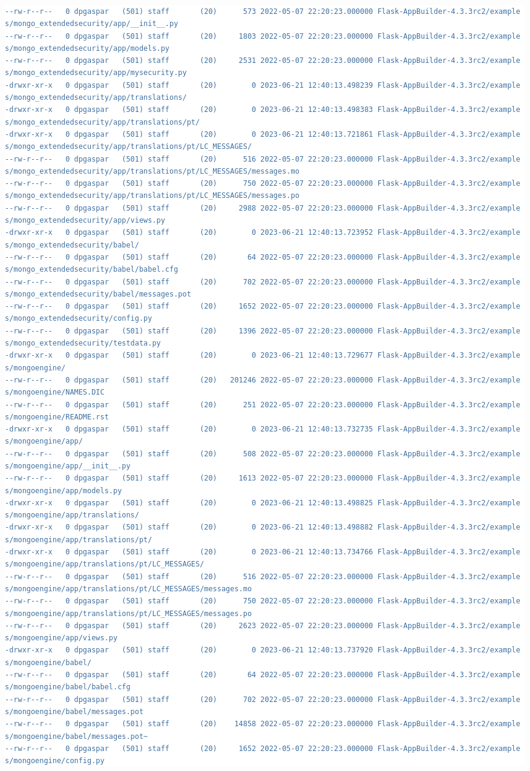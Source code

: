 ```diff
--rw-r--r--   0 dpgaspar   (501) staff       (20)      573 2022-05-07 22:20:23.000000 Flask-AppBuilder-4.3.3rc2/examples/mongo_extendedsecurity/app/__init__.py
--rw-r--r--   0 dpgaspar   (501) staff       (20)     1803 2022-05-07 22:20:23.000000 Flask-AppBuilder-4.3.3rc2/examples/mongo_extendedsecurity/app/models.py
--rw-r--r--   0 dpgaspar   (501) staff       (20)     2531 2022-05-07 22:20:23.000000 Flask-AppBuilder-4.3.3rc2/examples/mongo_extendedsecurity/app/mysecurity.py
-drwxr-xr-x   0 dpgaspar   (501) staff       (20)        0 2023-06-21 12:40:13.498239 Flask-AppBuilder-4.3.3rc2/examples/mongo_extendedsecurity/app/translations/
-drwxr-xr-x   0 dpgaspar   (501) staff       (20)        0 2023-06-21 12:40:13.498383 Flask-AppBuilder-4.3.3rc2/examples/mongo_extendedsecurity/app/translations/pt/
-drwxr-xr-x   0 dpgaspar   (501) staff       (20)        0 2023-06-21 12:40:13.721861 Flask-AppBuilder-4.3.3rc2/examples/mongo_extendedsecurity/app/translations/pt/LC_MESSAGES/
--rw-r--r--   0 dpgaspar   (501) staff       (20)      516 2022-05-07 22:20:23.000000 Flask-AppBuilder-4.3.3rc2/examples/mongo_extendedsecurity/app/translations/pt/LC_MESSAGES/messages.mo
--rw-r--r--   0 dpgaspar   (501) staff       (20)      750 2022-05-07 22:20:23.000000 Flask-AppBuilder-4.3.3rc2/examples/mongo_extendedsecurity/app/translations/pt/LC_MESSAGES/messages.po
--rw-r--r--   0 dpgaspar   (501) staff       (20)     2988 2022-05-07 22:20:23.000000 Flask-AppBuilder-4.3.3rc2/examples/mongo_extendedsecurity/app/views.py
-drwxr-xr-x   0 dpgaspar   (501) staff       (20)        0 2023-06-21 12:40:13.723952 Flask-AppBuilder-4.3.3rc2/examples/mongo_extendedsecurity/babel/
--rw-r--r--   0 dpgaspar   (501) staff       (20)       64 2022-05-07 22:20:23.000000 Flask-AppBuilder-4.3.3rc2/examples/mongo_extendedsecurity/babel/babel.cfg
--rw-r--r--   0 dpgaspar   (501) staff       (20)      702 2022-05-07 22:20:23.000000 Flask-AppBuilder-4.3.3rc2/examples/mongo_extendedsecurity/babel/messages.pot
--rw-r--r--   0 dpgaspar   (501) staff       (20)     1652 2022-05-07 22:20:23.000000 Flask-AppBuilder-4.3.3rc2/examples/mongo_extendedsecurity/config.py
--rw-r--r--   0 dpgaspar   (501) staff       (20)     1396 2022-05-07 22:20:23.000000 Flask-AppBuilder-4.3.3rc2/examples/mongo_extendedsecurity/testdata.py
-drwxr-xr-x   0 dpgaspar   (501) staff       (20)        0 2023-06-21 12:40:13.729677 Flask-AppBuilder-4.3.3rc2/examples/mongoengine/
--rw-r--r--   0 dpgaspar   (501) staff       (20)   201246 2022-05-07 22:20:23.000000 Flask-AppBuilder-4.3.3rc2/examples/mongoengine/NAMES.DIC
--rw-r--r--   0 dpgaspar   (501) staff       (20)      251 2022-05-07 22:20:23.000000 Flask-AppBuilder-4.3.3rc2/examples/mongoengine/README.rst
-drwxr-xr-x   0 dpgaspar   (501) staff       (20)        0 2023-06-21 12:40:13.732735 Flask-AppBuilder-4.3.3rc2/examples/mongoengine/app/
--rw-r--r--   0 dpgaspar   (501) staff       (20)      508 2022-05-07 22:20:23.000000 Flask-AppBuilder-4.3.3rc2/examples/mongoengine/app/__init__.py
--rw-r--r--   0 dpgaspar   (501) staff       (20)     1613 2022-05-07 22:20:23.000000 Flask-AppBuilder-4.3.3rc2/examples/mongoengine/app/models.py
-drwxr-xr-x   0 dpgaspar   (501) staff       (20)        0 2023-06-21 12:40:13.498825 Flask-AppBuilder-4.3.3rc2/examples/mongoengine/app/translations/
-drwxr-xr-x   0 dpgaspar   (501) staff       (20)        0 2023-06-21 12:40:13.498882 Flask-AppBuilder-4.3.3rc2/examples/mongoengine/app/translations/pt/
-drwxr-xr-x   0 dpgaspar   (501) staff       (20)        0 2023-06-21 12:40:13.734766 Flask-AppBuilder-4.3.3rc2/examples/mongoengine/app/translations/pt/LC_MESSAGES/
--rw-r--r--   0 dpgaspar   (501) staff       (20)      516 2022-05-07 22:20:23.000000 Flask-AppBuilder-4.3.3rc2/examples/mongoengine/app/translations/pt/LC_MESSAGES/messages.mo
--rw-r--r--   0 dpgaspar   (501) staff       (20)      750 2022-05-07 22:20:23.000000 Flask-AppBuilder-4.3.3rc2/examples/mongoengine/app/translations/pt/LC_MESSAGES/messages.po
--rw-r--r--   0 dpgaspar   (501) staff       (20)     2623 2022-05-07 22:20:23.000000 Flask-AppBuilder-4.3.3rc2/examples/mongoengine/app/views.py
-drwxr-xr-x   0 dpgaspar   (501) staff       (20)        0 2023-06-21 12:40:13.737920 Flask-AppBuilder-4.3.3rc2/examples/mongoengine/babel/
--rw-r--r--   0 dpgaspar   (501) staff       (20)       64 2022-05-07 22:20:23.000000 Flask-AppBuilder-4.3.3rc2/examples/mongoengine/babel/babel.cfg
--rw-r--r--   0 dpgaspar   (501) staff       (20)      702 2022-05-07 22:20:23.000000 Flask-AppBuilder-4.3.3rc2/examples/mongoengine/babel/messages.pot
--rw-r--r--   0 dpgaspar   (501) staff       (20)    14858 2022-05-07 22:20:23.000000 Flask-AppBuilder-4.3.3rc2/examples/mongoengine/babel/messages.pot~
--rw-r--r--   0 dpgaspar   (501) staff       (20)     1652 2022-05-07 22:20:23.000000 Flask-AppBuilder-4.3.3rc2/examples/mongoengine/config.py
```